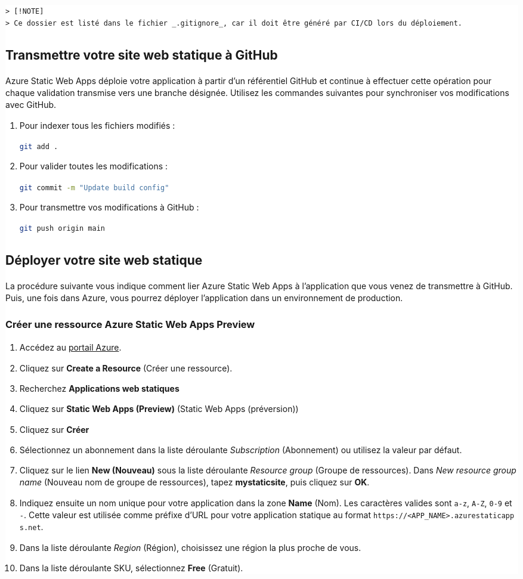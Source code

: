     > [!NOTE]
    > Ce dossier est listé dans le fichier _.gitignore_, car il doit être généré par CI/CD lors du déploiement.

## <a name="push-your-static-website-to-github"></a>Transmettre votre site web statique à GitHub

Azure Static Web Apps déploie votre application à partir d’un référentiel GitHub et continue à effectuer cette opération pour chaque validation transmise vers une branche désignée. Utilisez les commandes suivantes pour synchroniser vos modifications avec GitHub.

1. Pour indexer tous les fichiers modifiés :

    ```bash
    git add .
    ```

1. Pour valider toutes les modifications :

    ```bash
    git commit -m "Update build config"
    ```

1. Pour transmettre vos modifications à GitHub :

    ```bash
    git push origin main
    ```

## <a name="deploy-your-static-website"></a>Déployer votre site web statique

La procédure suivante vous indique comment lier Azure Static Web Apps à l’application que vous venez de transmettre à GitHub. Puis, une fois dans Azure, vous pourrez déployer l’application dans un environnement de production.

### <a name="create-an-azure-static-web-apps-preview-resource"></a>Créer une ressource Azure Static Web Apps Preview

1. Accédez au [portail Azure](https://portal.azure.com).
1. Cliquez sur **Create a Resource** (Créer une ressource).
1. Recherchez **Applications web statiques**
1. Cliquez sur **Static Web Apps (Preview)** (Static Web Apps (préversion))
1. Cliquez sur **Créer**

1. Sélectionnez un abonnement dans la liste déroulante *Subscription* (Abonnement) ou utilisez la valeur par défaut.
1. Cliquez sur le lien **New (Nouveau)** sous la liste déroulante *Resource group* (Groupe de ressources). Dans *New resource group name* (Nouveau nom de groupe de ressources), tapez **mystaticsite**, puis cliquez sur **OK**.
1. Indiquez ensuite un nom unique pour votre application dans la zone **Name** (Nom). Les caractères valides sont `a-z`, `A-Z`, `0-9` et `-`. Cette valeur est utilisée comme préfixe d’URL pour votre application statique au format `https://<APP_NAME>.azurestaticapps.net`.
1. Dans la liste déroulante *Region* (Région), choisissez une région la plus proche de vous.
1. Dans la liste déroulante SKU, sélectionnez **Free** (Gratuit).
